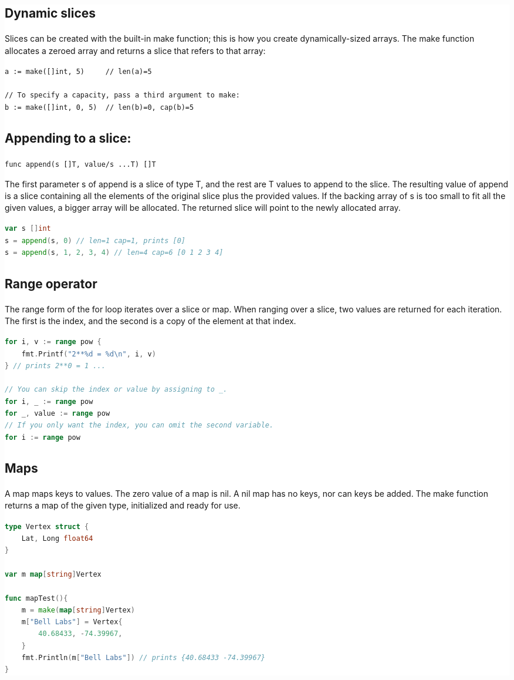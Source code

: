## Dynamic slices

Slices can be created with the built-in make function; this is how you create dynamically-sized arrays. The make function allocates a zeroed array and returns a slice that refers to that array:

```	
a := make([]int, 5)  	// len(a)=5

// To specify a capacity, pass a third argument to make:
b := make([]int, 0, 5) 	// len(b)=0, cap(b)=5
```

## Appending to a slice:

`func append(s []T, value/s ...T) []T`

The first parameter s of append is a slice of type T, and the rest are T values to append to the slice. The resulting value of append is a slice containing all the elements of the original slice plus the provided values. If the backing array of s is too small to fit all the given values, a bigger array will be allocated. The returned slice will point to the newly allocated array.

```go
var s []int
s = append(s, 0) // len=1 cap=1, prints [0]
s = append(s, 1, 2, 3, 4) // len=4 cap=6 [0 1 2 3 4]
```

## Range operator

The range form of the for loop iterates over a slice or map. When ranging over a slice, two values are returned for each iteration. The first is the index, and the second is a copy of the element at that index.

```go
for i, v := range pow {
	fmt.Printf("2**%d = %d\n", i, v)
} // prints 2**0 = 1 ...

// You can skip the index or value by assigning to _.
for i, _ := range pow
for _, value := range pow
// If you only want the index, you can omit the second variable.
for i := range pow
```

## Maps

A map maps keys to values. The zero value of a map is nil. A nil map has no keys, nor can keys be added. The make function returns a map of the given type, initialized and ready for use.

```go
type Vertex struct {
	Lat, Long float64
}

var m map[string]Vertex

func mapTest(){
	m = make(map[string]Vertex)
	m["Bell Labs"] = Vertex{
		40.68433, -74.39967,
	}
	fmt.Println(m["Bell Labs"]) // prints {40.68433 -74.39967}
}
```

